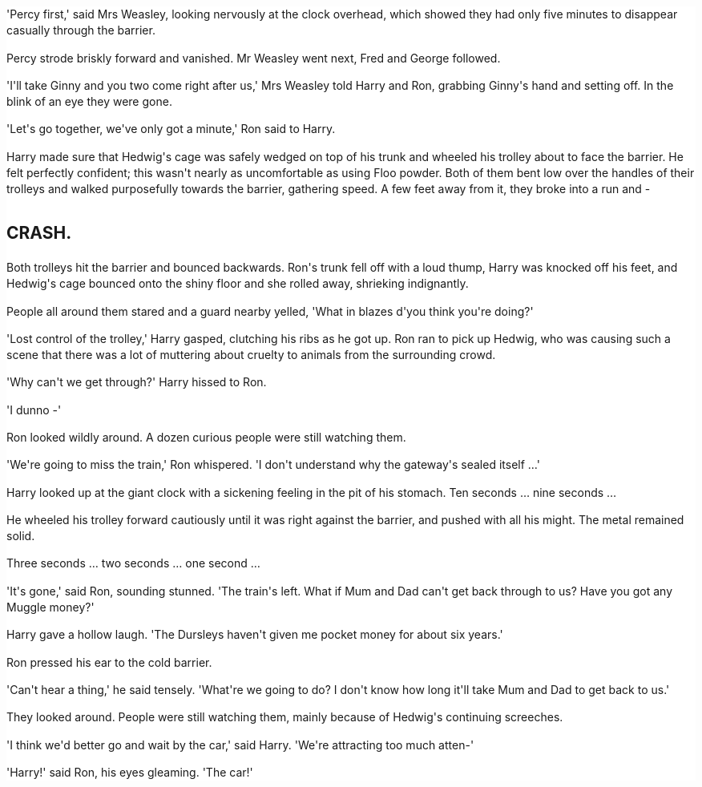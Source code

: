 'Percy first,' said Mrs Weasley, looking nervously at the clock overhead, which showed they had only five minutes to disappear casually through the barrier.

Percy strode briskly forward and vanished. Mr Weasley went next, Fred and George followed.

'I'll take Ginny and you two come right after us,' Mrs Weasley told Harry and Ron, grabbing Ginny's hand and setting off. In the blink of an eye they were gone.

'Let's go together, we've only got a minute,' Ron said to Harry.

Harry made sure that Hedwig's cage was safely wedged on top of his trunk and wheeled his trolley about to face the barrier. He felt perfectly confident; this wasn't nearly as uncomfortable as using Floo powder. Both of them bent low over the handles of their trolleys and walked purposefully towards the barrier, gathering speed. A few feet away from it, they broke into a run and -

## CRASH.

Both trolleys hit the barrier and bounced backwards. Ron's trunk fell off with a loud thump, Harry was knocked off his feet, and Hedwig's cage bounced onto the shiny floor and she rolled away, shrieking indignantly.

People all around them stared and a guard nearby yelled, 'What in blazes d'you think you're doing?'

'Lost control of the trolley,' Harry gasped, clutching his ribs as he got up. Ron ran to pick up Hedwig, who was causing such a scene that there was a lot of muttering about cruelty to animals from the surrounding crowd.

'Why can't we get through?' Harry hissed to Ron.

'I dunno -'

Ron looked wildly around. A dozen curious people were still watching them.

'We're going to miss the train,' Ron whispered. 'I don't understand why the gateway's sealed itself …'

Harry looked up at the giant clock with a sickening feeling in the pit of his stomach. Ten seconds … nine seconds …

He wheeled his trolley forward cautiously until it was right against the barrier, and pushed with all his might. The metal remained solid.

Three seconds … two seconds … one second …

'It's gone,' said Ron, sounding stunned. 'The train's left. What if Mum and Dad can't get back through to us? Have you got any Muggle money?'

Harry gave a hollow laugh. 'The Dursleys haven't given me pocket money for about six years.'

Ron pressed his ear to the cold barrier.

'Can't hear a thing,' he said tensely. 'What're we going to do? I don't know how long it'll take Mum and Dad to get back to us.'

They looked around. People were still watching them, mainly because of Hedwig's continuing screeches.

'I think we'd better go and wait by the car,' said Harry. 'We're attracting too much atten-'

'Harry!' said Ron, his eyes gleaming. 'The car!'
